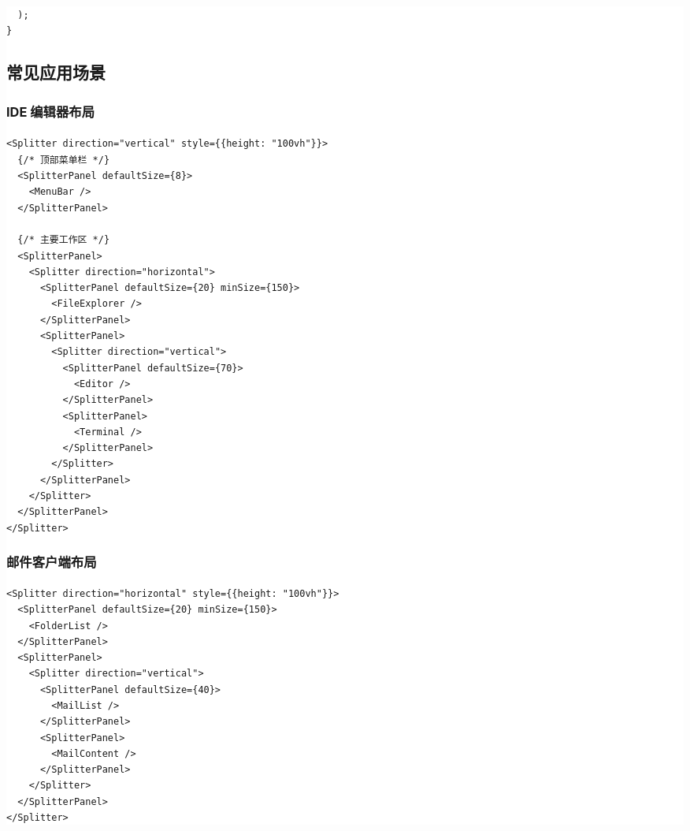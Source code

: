 ```tsx
  );
}
```

## 常见应用场景

### IDE 编辑器布局

```tsx
<Splitter direction="vertical" style={{height: "100vh"}}>
  {/* 顶部菜单栏 */}
  <SplitterPanel defaultSize={8}>
    <MenuBar />
  </SplitterPanel>

  {/* 主要工作区 */}
  <SplitterPanel>
    <Splitter direction="horizontal">
      <SplitterPanel defaultSize={20} minSize={150}>
        <FileExplorer />
      </SplitterPanel>
      <SplitterPanel>
        <Splitter direction="vertical">
          <SplitterPanel defaultSize={70}>
            <Editor />
          </SplitterPanel>
          <SplitterPanel>
            <Terminal />
          </SplitterPanel>
        </Splitter>
      </SplitterPanel>
    </Splitter>
  </SplitterPanel>
</Splitter>
```

### 邮件客户端布局

```tsx
<Splitter direction="horizontal" style={{height: "100vh"}}>
  <SplitterPanel defaultSize={20} minSize={150}>
    <FolderList />
  </SplitterPanel>
  <SplitterPanel>
    <Splitter direction="vertical">
      <SplitterPanel defaultSize={40}>
        <MailList />
      </SplitterPanel>
      <SplitterPanel>
        <MailContent />
      </SplitterPanel>
    </Splitter>
  </SplitterPanel>
</Splitter>
```
